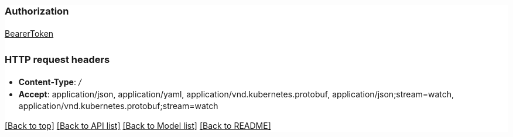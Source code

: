 ### Authorization

[BearerToken](../README.md#BearerToken)

### HTTP request headers

 - **Content-Type**: */*
 - **Accept**: application/json, application/yaml, application/vnd.kubernetes.protobuf, application/json;stream=watch, application/vnd.kubernetes.protobuf;stream=watch

[[Back to top]](#) [[Back to API list]](../README.md#documentation-for-api-endpoints) [[Back to Model list]](../README.md#documentation-for-models) [[Back to README]](../README.md)


